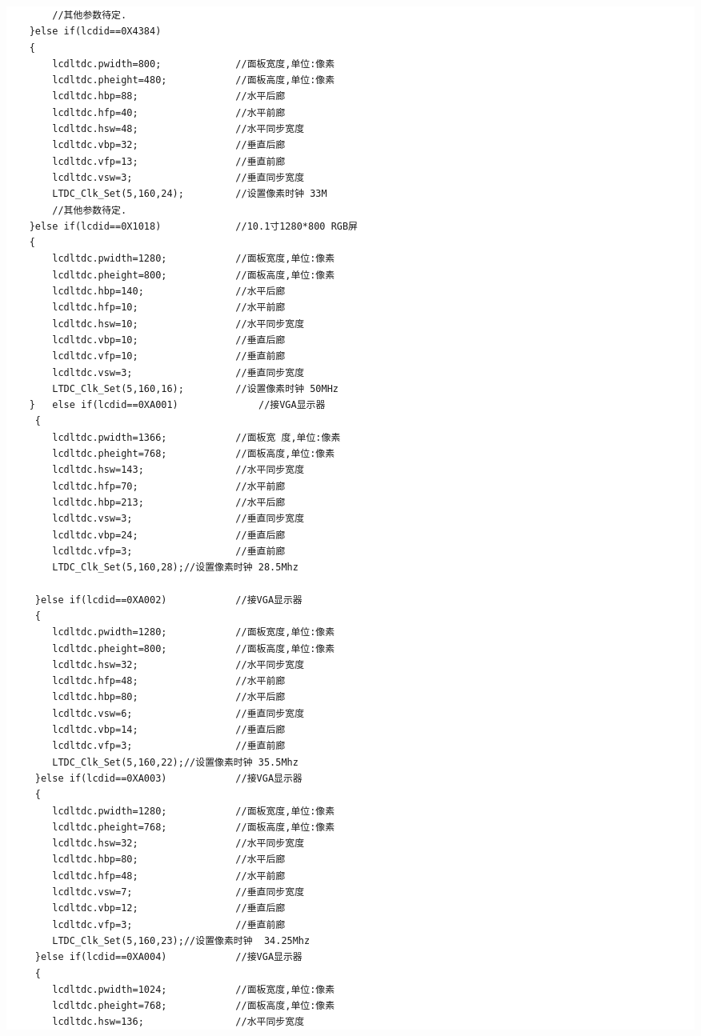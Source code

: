```
		//其他参数待定.
	}else if(lcdid==0X4384)		
	{
		lcdltdc.pwidth=800;			    //面板宽度,单位:像素
		lcdltdc.pheight=480;		    //面板高度,单位:像素
		lcdltdc.hbp=88;				    //水平后廊
		lcdltdc.hfp=40;			    	//水平前廊
		lcdltdc.hsw=48;				    //水平同步宽度
		lcdltdc.vbp=32;				    //垂直后廊
		lcdltdc.vfp=13;				    //垂直前廊
		lcdltdc.vsw=3;				    //垂直同步宽度
		LTDC_Clk_Set(5,160,24);			//设置像素时钟 33M
		//其他参数待定.
	}else if(lcdid==0X1018)				//10.1寸1280*800 RGB屏	
	{
		lcdltdc.pwidth=1280;			//面板宽度,单位:像素
		lcdltdc.pheight=800;			//面板高度,单位:像素
		lcdltdc.hbp=140;				//水平后廊
		lcdltdc.hfp=10;			    	//水平前廊
		lcdltdc.hsw=10;					//水平同步宽度
		lcdltdc.vbp=10;					//垂直后廊
		lcdltdc.vfp=10;					//垂直前廊
		lcdltdc.vsw=3;					//垂直同步宽度
		LTDC_Clk_Set(5,160,16);			//设置像素时钟 50MHz
	}	else if(lcdid==0XA001)              //接VGA显示器
     { 
		lcdltdc.pwidth=1366;		    //面板宽 度,单位:像素
		lcdltdc.pheight=768;		    //面板高度,单位:像素
		lcdltdc.hsw=143;			    //水平同步宽度 
		lcdltdc.hfp=70;			        //水平前廊
		lcdltdc.hbp=213;			    //水平后廊
		lcdltdc.vsw=3;				    //垂直同步宽度 
		lcdltdc.vbp=24;				    //垂直后廊  
		lcdltdc.vfp=3;				    //垂直前廊
        LTDC_Clk_Set(5,160,28);//设置像素时钟 28.5Mhz
	 
	 }else if(lcdid==0XA002)            //接VGA显示器
     {  
        lcdltdc.pwidth=1280;		    //面板宽度,单位:像素
		lcdltdc.pheight=800;		    //面板高度,单位:像素
		lcdltdc.hsw=32;			        //水平同步宽度 
		lcdltdc.hfp=48;			        //水平前廊
		lcdltdc.hbp=80;			        //水平后廊
		lcdltdc.vsw=6;				    //垂直同步宽度
		lcdltdc.vbp=14;				    //垂直后廊 
		lcdltdc.vfp=3;				    //垂直前廊
		LTDC_Clk_Set(5,160,22);//设置像素时钟 35.5Mhz
	 }else if(lcdid==0XA003)	        //接VGA显示器
	 {
		lcdltdc.pwidth=1280;		    //面板宽度,单位:像素
		lcdltdc.pheight=768;		    //面板高度,单位:像素
		lcdltdc.hsw=32;				    //水平同步宽度 
		lcdltdc.hbp=80;			        //水平后廊
		lcdltdc.hfp=48;			        //水平前廊
		lcdltdc.vsw=7;				    //垂直同步宽度
		lcdltdc.vbp=12;				    //垂直后廊
		lcdltdc.vfp=3;				    //垂直前廊
		LTDC_Clk_Set(5,160,23);//设置像素时钟  34.25Mhz
	 }else if(lcdid==0XA004)            //接VGA显示器
	 {
		lcdltdc.pwidth=1024;		    //面板宽度,单位:像素
		lcdltdc.pheight=768;		    //面板高度,单位:像素
		lcdltdc.hsw=136;			    //水平同步宽度 
```